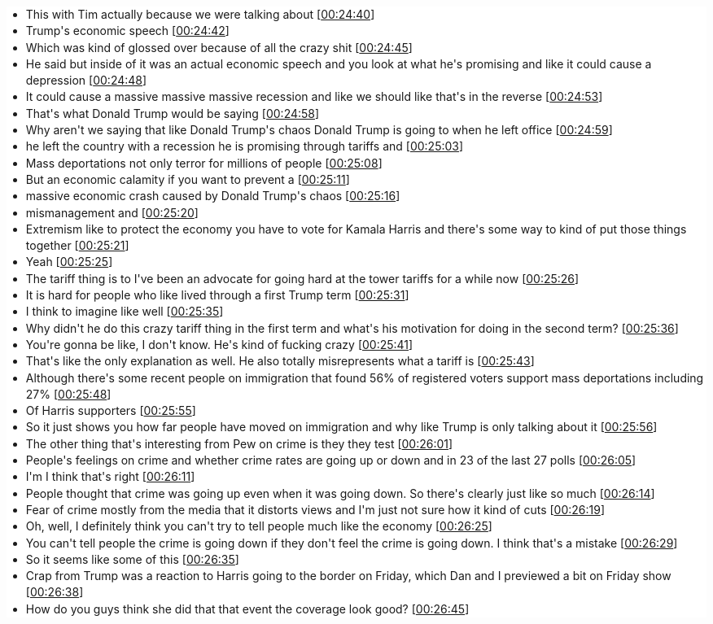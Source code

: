*  This with Tim actually because we were talking about [[00:24:40](https://www.youtube.com/watch?v=dHxzXKw1hlM&t=1480.6200000000001s)]
*  Trump's economic speech [[00:24:42](https://www.youtube.com/watch?v=dHxzXKw1hlM&t=1482.98s)]
*  Which was kind of glossed over because of all the crazy shit [[00:24:45](https://www.youtube.com/watch?v=dHxzXKw1hlM&t=1485.38s)]
*  He said but inside of it was an actual economic speech and you look at what he's promising and like it could cause a depression [[00:24:48](https://www.youtube.com/watch?v=dHxzXKw1hlM&t=1488.02s)]
*  It could cause a massive massive massive recession and like we should like that's in the reverse [[00:24:53](https://www.youtube.com/watch?v=dHxzXKw1hlM&t=1493.22s)]
*  That's what Donald Trump would be saying [[00:24:58](https://www.youtube.com/watch?v=dHxzXKw1hlM&t=1498.66s)]
*  Why aren't we saying that like Donald Trump's chaos Donald Trump is going to when he left office [[00:24:59](https://www.youtube.com/watch?v=dHxzXKw1hlM&t=1499.74s)]
*  he left the country with a recession he is promising through tariffs and [[00:25:03](https://www.youtube.com/watch?v=dHxzXKw1hlM&t=1503.94s)]
*  Mass deportations not only terror for millions of people [[00:25:08](https://www.youtube.com/watch?v=dHxzXKw1hlM&t=1508.98s)]
*  But an economic calamity if you want to prevent a [[00:25:11](https://www.youtube.com/watch?v=dHxzXKw1hlM&t=1511.86s)]
*  massive economic crash caused by Donald Trump's chaos [[00:25:16](https://www.youtube.com/watch?v=dHxzXKw1hlM&t=1516.3s)]
*  mismanagement and [[00:25:20](https://www.youtube.com/watch?v=dHxzXKw1hlM&t=1520.1399999999999s)]
*  Extremism like to protect the economy you have to vote for Kamala Harris and there's some way to kind of put those things together [[00:25:21](https://www.youtube.com/watch?v=dHxzXKw1hlM&t=1521.3s)]
*  Yeah [[00:25:25](https://www.youtube.com/watch?v=dHxzXKw1hlM&t=1525.6599999999999s)]
*  The tariff thing is to I've been an advocate for going hard at the tower tariffs for a while now [[00:25:26](https://www.youtube.com/watch?v=dHxzXKw1hlM&t=1526.62s)]
*  It is hard for people who like lived through a first Trump term [[00:25:31](https://www.youtube.com/watch?v=dHxzXKw1hlM&t=1531.4599999999998s)]
*  I think to imagine like well [[00:25:35](https://www.youtube.com/watch?v=dHxzXKw1hlM&t=1535.2199999999998s)]
*  Why didn't he do this crazy tariff thing in the first term and what's his motivation for doing in the second term? [[00:25:36](https://www.youtube.com/watch?v=dHxzXKw1hlM&t=1536.7399999999998s)]
*  You're gonna be like, I don't know. He's kind of fucking crazy [[00:25:41](https://www.youtube.com/watch?v=dHxzXKw1hlM&t=1541.1s)]
*  That's like the only explanation as well. He also totally misrepresents what a tariff is [[00:25:43](https://www.youtube.com/watch?v=dHxzXKw1hlM&t=1543.86s)]
*  Although there's some recent people on immigration that found 56% of registered voters support mass deportations including 27% [[00:25:48](https://www.youtube.com/watch?v=dHxzXKw1hlM&t=1548.1399999999999s)]
*  Of Harris supporters [[00:25:55](https://www.youtube.com/watch?v=dHxzXKw1hlM&t=1555.34s)]
*  So it just shows you how far people have moved on immigration and why like Trump is only talking about it [[00:25:56](https://www.youtube.com/watch?v=dHxzXKw1hlM&t=1556.58s)]
*  The other thing that's interesting from Pew on crime is they they test [[00:26:01](https://www.youtube.com/watch?v=dHxzXKw1hlM&t=1561.1799999999998s)]
*  People's feelings on crime and whether crime rates are going up or down and in 23 of the last 27 polls [[00:26:05](https://www.youtube.com/watch?v=dHxzXKw1hlM&t=1565.74s)]
*  I'm I think that's right [[00:26:11](https://www.youtube.com/watch?v=dHxzXKw1hlM&t=1571.54s)]
*  People thought that crime was going up even when it was going down. So there's clearly just like so much [[00:26:14](https://www.youtube.com/watch?v=dHxzXKw1hlM&t=1574.34s)]
*  Fear of crime mostly from the media that it distorts views and I'm just not sure how it kind of cuts [[00:26:19](https://www.youtube.com/watch?v=dHxzXKw1hlM&t=1579.54s)]
*  Oh, well, I definitely think you can't try to tell people much like the economy [[00:26:25](https://www.youtube.com/watch?v=dHxzXKw1hlM&t=1585.34s)]
*  You can't tell people the crime is going down if they don't feel the crime is going down. I think that's a mistake [[00:26:29](https://www.youtube.com/watch?v=dHxzXKw1hlM&t=1589.8600000000001s)]
*  So it seems like some of this [[00:26:35](https://www.youtube.com/watch?v=dHxzXKw1hlM&t=1595.34s)]
*  Crap from Trump was a reaction to Harris going to the border on Friday, which Dan and I previewed a bit on Friday show [[00:26:38](https://www.youtube.com/watch?v=dHxzXKw1hlM&t=1598.1s)]
*  How do you guys think she did that that event the coverage look good? [[00:26:45](https://www.youtube.com/watch?v=dHxzXKw1hlM&t=1605.34s)]
